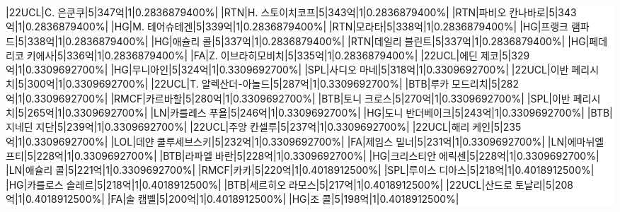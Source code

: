 |22UCL|C. 은쿤쿠|5|347억|1|0.2836879400%|
|RTN|H. 스토이치코프|5|343억|1|0.2836879400%|
|RTN|파비오 칸나바로|5|343억|1|0.2836879400%|
|HG|M. 테어슈테겐|5|339억|1|0.2836879400%|
|RTN|모라타|5|338억|1|0.2836879400%|
|HG|프랭크 램파드|5|338억|1|0.2836879400%|
|HG|애슐리 콜|5|337억|1|0.2836879400%|
|RTN|데일리 블린트|5|337억|1|0.2836879400%|
|HG|페데리코 키에사|5|336억|1|0.2836879400%|
|FA|Z. 이브라히모비치|5|335억|1|0.2836879400%|
|22UCL|에딘 제코|5|329억|1|0.3309692700%|
|HG|무니아인|5|324억|1|0.3309692700%|
|SPL|사디오 마네|5|318억|1|0.3309692700%|
|22UCL|이반 페리시치|5|300억|1|0.3309692700%|
|22UCL|T. 알렉산더-아놀드|5|287억|1|0.3309692700%|
|BTB|루카 모드리치|5|282억|1|0.3309692700%|
|RMCF|카르바할|5|280억|1|0.3309692700%|
|BTB|토니 크로스|5|270억|1|0.3309692700%|
|SPL|이반 페리시치|5|265억|1|0.3309692700%|
|LN|카를레스 푸욜|5|246억|1|0.3309692700%|
|HG|도니 반더베이크|5|243억|1|0.3309692700%|
|BTB|지네딘 지단|5|239억|1|0.3309692700%|
|22UCL|주앙 칸셀루|5|237억|1|0.3309692700%|
|22UCL|해리 케인|5|235억|1|0.3309692700%|
|LOL|데얀 쿨루세브스키|5|232억|1|0.3309692700%|
|FA|제임스 밀너|5|231억|1|0.3309692700%|
|LN|에마뉘엘 프티|5|228억|1|0.3309692700%|
|BTB|라파엘 바란|5|228억|1|0.3309692700%|
|HG|크리스티안 에릭센|5|228억|1|0.3309692700%|
|LN|애슐리 콜|5|221억|1|0.3309692700%|
|RMCF|카카|5|220억|1|0.4018912500%|
|SPL|루이스 디아스|5|218억|1|0.4018912500%|
|HG|카를로스 솔레르|5|218억|1|0.4018912500%|
|BTB|세르히오 라모스|5|217억|1|0.4018912500%|
|22UCL|산드로 토날리|5|208억|1|0.4018912500%|
|FA|솔 캠벨|5|200억|1|0.4018912500%|
|HG|조 콜|5|198억|1|0.4018912500%|